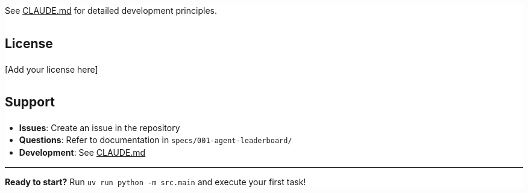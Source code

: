 See [CLAUDE.md](CLAUDE.md) for detailed development principles.

## License

[Add your license here]

## Support

- **Issues**: Create an issue in the repository
- **Questions**: Refer to documentation in `specs/001-agent-leaderboard/`
- **Development**: See [CLAUDE.md](CLAUDE.md)

---

**Ready to start?** Run `uv run python -m src.main` and execute your first task!
